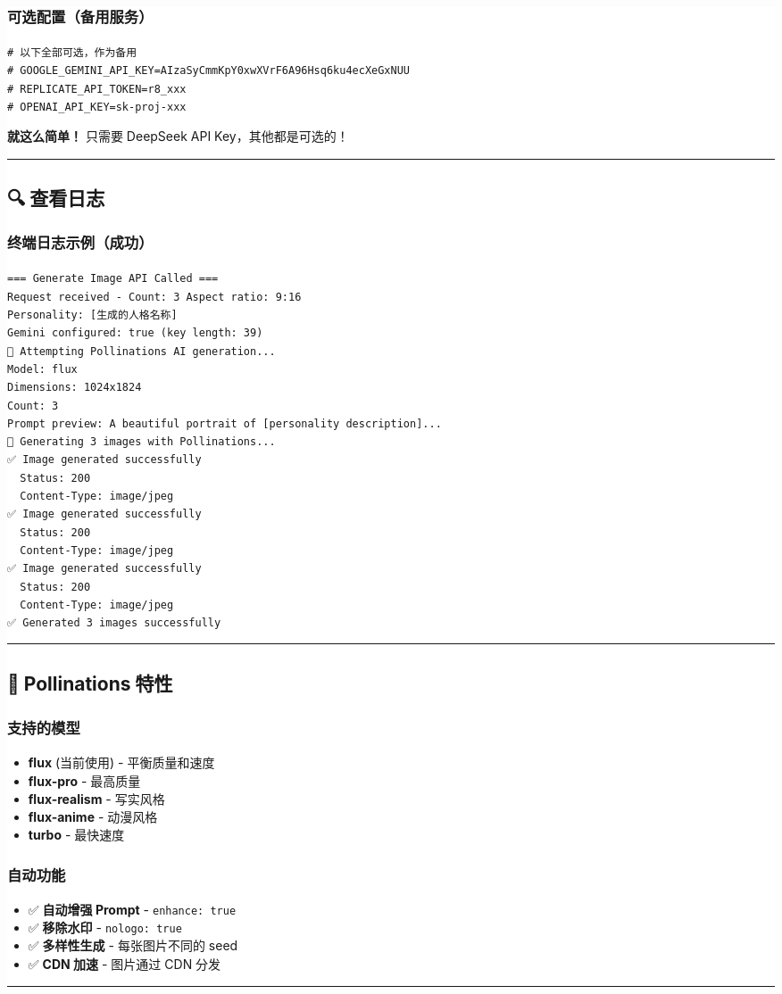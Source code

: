 ### 可选配置（备用服务）

```env
# 以下全部可选，作为备用
# GOOGLE_GEMINI_API_KEY=AIzaSyCmmKpY0xwXVrF6A96Hsq6ku4ecXeGxNUU
# REPLICATE_API_TOKEN=r8_xxx
# OPENAI_API_KEY=sk-proj-xxx
```

**就这么简单！** 只需要 DeepSeek API Key，其他都是可选的！

---

## 🔍 查看日志

### 终端日志示例（成功）

```
=== Generate Image API Called ===
Request received - Count: 3 Aspect ratio: 9:16
Personality: [生成的人格名称]
Gemini configured: true (key length: 39)
🎨 Attempting Pollinations AI generation...
Model: flux
Dimensions: 1024x1824
Count: 3
Prompt preview: A beautiful portrait of [personality description]...
🎨 Generating 3 images with Pollinations...
✅ Image generated successfully
  Status: 200
  Content-Type: image/jpeg
✅ Image generated successfully
  Status: 200
  Content-Type: image/jpeg
✅ Image generated successfully
  Status: 200
  Content-Type: image/jpeg
✅ Generated 3 images successfully
```

---

## 🎨 Pollinations 特性

### 支持的模型
- **flux** (当前使用) - 平衡质量和速度
- **flux-pro** - 最高质量
- **flux-realism** - 写实风格
- **flux-anime** - 动漫风格
- **turbo** - 最快速度

### 自动功能
- ✅ **自动增强 Prompt** - `enhance: true`
- ✅ **移除水印** - `nologo: true`
- ✅ **多样性生成** - 每张图片不同的 seed
- ✅ **CDN 加速** - 图片通过 CDN 分发

---